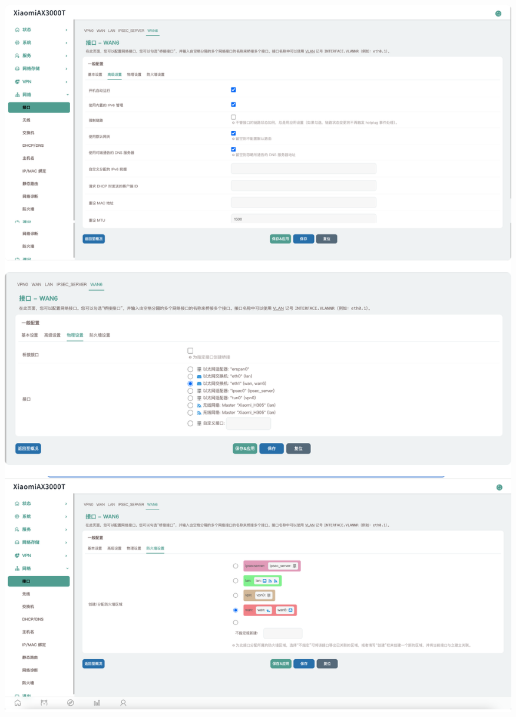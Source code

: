 ![](images/20240802200014image693.png)

![](images/20240802200132image877.png)

![](images/20240802200209image844.png)